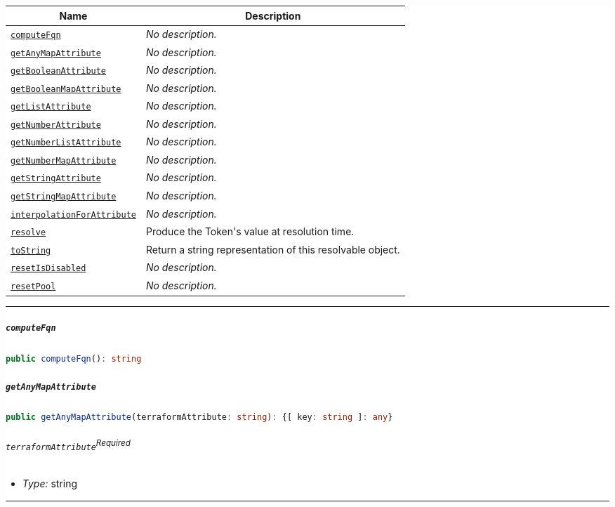 | **Name** | **Description** |
| --- | --- |
| <code><a href="#rhizo-co-terraform-provider-oci.dnsSteeringPolicy.DnsSteeringPolicyAnswersOutputReference.computeFqn">computeFqn</a></code> | *No description.* |
| <code><a href="#rhizo-co-terraform-provider-oci.dnsSteeringPolicy.DnsSteeringPolicyAnswersOutputReference.getAnyMapAttribute">getAnyMapAttribute</a></code> | *No description.* |
| <code><a href="#rhizo-co-terraform-provider-oci.dnsSteeringPolicy.DnsSteeringPolicyAnswersOutputReference.getBooleanAttribute">getBooleanAttribute</a></code> | *No description.* |
| <code><a href="#rhizo-co-terraform-provider-oci.dnsSteeringPolicy.DnsSteeringPolicyAnswersOutputReference.getBooleanMapAttribute">getBooleanMapAttribute</a></code> | *No description.* |
| <code><a href="#rhizo-co-terraform-provider-oci.dnsSteeringPolicy.DnsSteeringPolicyAnswersOutputReference.getListAttribute">getListAttribute</a></code> | *No description.* |
| <code><a href="#rhizo-co-terraform-provider-oci.dnsSteeringPolicy.DnsSteeringPolicyAnswersOutputReference.getNumberAttribute">getNumberAttribute</a></code> | *No description.* |
| <code><a href="#rhizo-co-terraform-provider-oci.dnsSteeringPolicy.DnsSteeringPolicyAnswersOutputReference.getNumberListAttribute">getNumberListAttribute</a></code> | *No description.* |
| <code><a href="#rhizo-co-terraform-provider-oci.dnsSteeringPolicy.DnsSteeringPolicyAnswersOutputReference.getNumberMapAttribute">getNumberMapAttribute</a></code> | *No description.* |
| <code><a href="#rhizo-co-terraform-provider-oci.dnsSteeringPolicy.DnsSteeringPolicyAnswersOutputReference.getStringAttribute">getStringAttribute</a></code> | *No description.* |
| <code><a href="#rhizo-co-terraform-provider-oci.dnsSteeringPolicy.DnsSteeringPolicyAnswersOutputReference.getStringMapAttribute">getStringMapAttribute</a></code> | *No description.* |
| <code><a href="#rhizo-co-terraform-provider-oci.dnsSteeringPolicy.DnsSteeringPolicyAnswersOutputReference.interpolationForAttribute">interpolationForAttribute</a></code> | *No description.* |
| <code><a href="#rhizo-co-terraform-provider-oci.dnsSteeringPolicy.DnsSteeringPolicyAnswersOutputReference.resolve">resolve</a></code> | Produce the Token's value at resolution time. |
| <code><a href="#rhizo-co-terraform-provider-oci.dnsSteeringPolicy.DnsSteeringPolicyAnswersOutputReference.toString">toString</a></code> | Return a string representation of this resolvable object. |
| <code><a href="#rhizo-co-terraform-provider-oci.dnsSteeringPolicy.DnsSteeringPolicyAnswersOutputReference.resetIsDisabled">resetIsDisabled</a></code> | *No description.* |
| <code><a href="#rhizo-co-terraform-provider-oci.dnsSteeringPolicy.DnsSteeringPolicyAnswersOutputReference.resetPool">resetPool</a></code> | *No description.* |

---

##### `computeFqn` <a name="computeFqn" id="rhizo-co-terraform-provider-oci.dnsSteeringPolicy.DnsSteeringPolicyAnswersOutputReference.computeFqn"></a>

```typescript
public computeFqn(): string
```

##### `getAnyMapAttribute` <a name="getAnyMapAttribute" id="rhizo-co-terraform-provider-oci.dnsSteeringPolicy.DnsSteeringPolicyAnswersOutputReference.getAnyMapAttribute"></a>

```typescript
public getAnyMapAttribute(terraformAttribute: string): {[ key: string ]: any}
```

###### `terraformAttribute`<sup>Required</sup> <a name="terraformAttribute" id="rhizo-co-terraform-provider-oci.dnsSteeringPolicy.DnsSteeringPolicyAnswersOutputReference.getAnyMapAttribute.parameter.terraformAttribute"></a>

- *Type:* string

---
